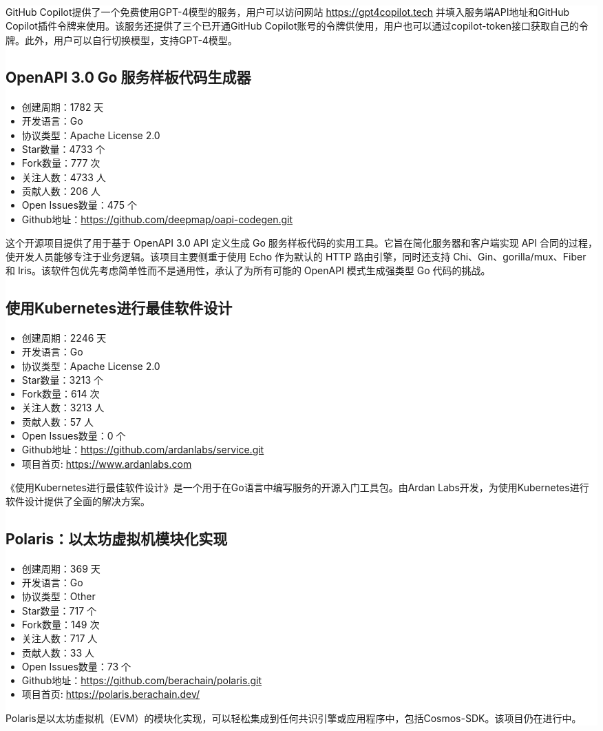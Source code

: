 GitHub Copilot提供了一个免费使用GPT-4模型的服务，用户可以访问网站 https://gpt4copilot.tech 并填入服务端API地址和GitHub Copilot插件令牌来使用。该服务还提供了三个已开通GitHub Copilot账号的令牌供使用，用户也可以通过copilot-token接口获取自己的令牌。此外，用户可以自行切换模型，支持GPT-4模型。

## OpenAPI 3.0 Go 服务样板代码生成器

* 创建周期：1782 天
* 开发语言：Go
* 协议类型：Apache License 2.0
* Star数量：4733 个
* Fork数量：777 次
* 关注人数：4733 人
* 贡献人数：206 人
* Open Issues数量：475 个
* Github地址：https://github.com/deepmap/oapi-codegen.git


这个开源项目提供了用于基于 OpenAPI 3.0 API 定义生成 Go 服务样板代码的实用工具。它旨在简化服务器和客户端实现 API 合同的过程，使开发人员能够专注于业务逻辑。该项目主要侧重于使用 Echo 作为默认的 HTTP 路由引擎，同时还支持 Chi、Gin、gorilla/mux、Fiber 和 Iris。该软件包优先考虑简单性而不是通用性，承认了为所有可能的 OpenAPI 模式生成强类型 Go 代码的挑战。

## 使用Kubernetes进行最佳软件设计

* 创建周期：2246 天
* 开发语言：Go
* 协议类型：Apache License 2.0
* Star数量：3213 个
* Fork数量：614 次
* 关注人数：3213 人
* 贡献人数：57 人
* Open Issues数量：0 个
* Github地址：https://github.com/ardanlabs/service.git
* 项目首页: https://www.ardanlabs.com


《使用Kubernetes进行最佳软件设计》是一个用于在Go语言中编写服务的开源入门工具包。由Ardan Labs开发，为使用Kubernetes进行软件设计提供了全面的解决方案。

## Polaris：以太坊虚拟机模块化实现

* 创建周期：369 天
* 开发语言：Go
* 协议类型：Other
* Star数量：717 个
* Fork数量：149 次
* 关注人数：717 人
* 贡献人数：33 人
* Open Issues数量：73 个
* Github地址：https://github.com/berachain/polaris.git
* 项目首页: https://polaris.berachain.dev/


Polaris是以太坊虚拟机（EVM）的模块化实现，可以轻松集成到任何共识引擎或应用程序中，包括Cosmos-SDK。该项目仍在进行中。

